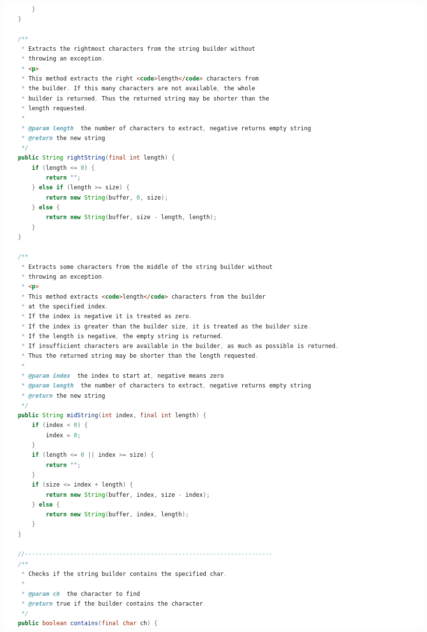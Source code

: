 ```java
        }
    }

    /**
     * Extracts the rightmost characters from the string builder without
     * throwing an exception.
     * <p>
     * This method extracts the right <code>length</code> characters from
     * the builder. If this many characters are not available, the whole
     * builder is returned. Thus the returned string may be shorter than the
     * length requested.
     * 
     * @param length  the number of characters to extract, negative returns empty string
     * @return the new string
     */
    public String rightString(final int length) {
        if (length <= 0) {
            return "";
        } else if (length >= size) {
            return new String(buffer, 0, size);
        } else {
            return new String(buffer, size - length, length);
        }
    }

    /**
     * Extracts some characters from the middle of the string builder without
     * throwing an exception.
     * <p>
     * This method extracts <code>length</code> characters from the builder
     * at the specified index.
     * If the index is negative it is treated as zero.
     * If the index is greater than the builder size, it is treated as the builder size.
     * If the length is negative, the empty string is returned.
     * If insufficient characters are available in the builder, as much as possible is returned.
     * Thus the returned string may be shorter than the length requested.
     * 
     * @param index  the index to start at, negative means zero
     * @param length  the number of characters to extract, negative returns empty string
     * @return the new string
     */
    public String midString(int index, final int length) {
        if (index < 0) {
            index = 0;
        }
        if (length <= 0 || index >= size) {
            return "";
        }
        if (size <= index + length) {
            return new String(buffer, index, size - index);
        } else {
            return new String(buffer, index, length);
        }
    }

    //-----------------------------------------------------------------------
    /**
     * Checks if the string builder contains the specified char.
     *
     * @param ch  the character to find
     * @return true if the builder contains the character
     */
    public boolean contains(final char ch) {
```